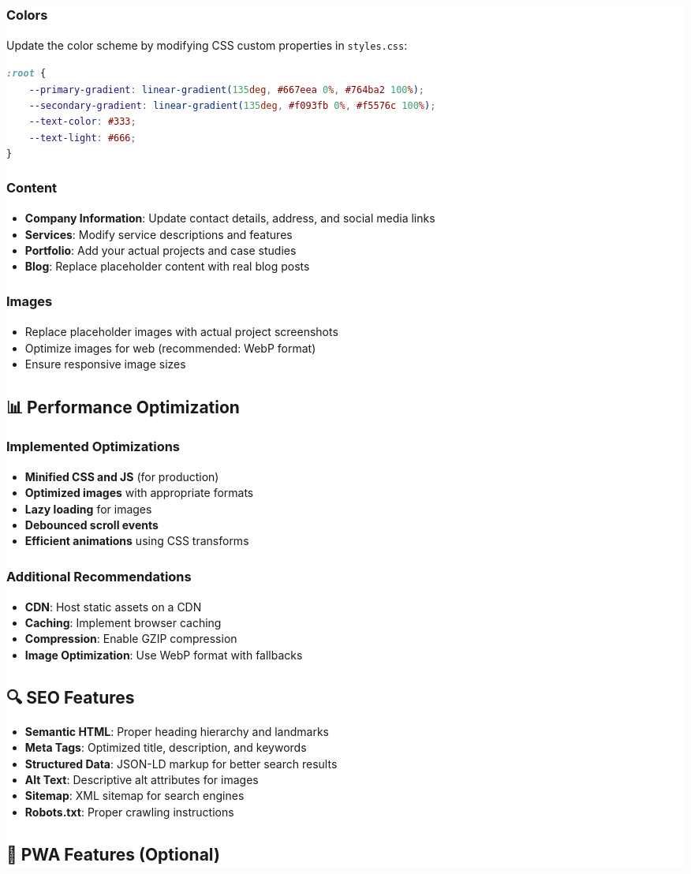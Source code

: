 ### Colors
Update the color scheme by modifying CSS custom properties in `styles.css`:

```css
:root {
    --primary-gradient: linear-gradient(135deg, #667eea 0%, #764ba2 100%);
    --secondary-gradient: linear-gradient(135deg, #f093fb 0%, #f5576c 100%);
    --text-color: #333;
    --text-light: #666;
}
```

### Content
- **Company Information**: Update contact details, address, and social media links
- **Services**: Modify service descriptions and features
- **Portfolio**: Add your actual projects and case studies
- **Blog**: Replace placeholder content with real blog posts

### Images
- Replace placeholder images with actual project screenshots
- Optimize images for web (recommended: WebP format)
- Ensure responsive image sizes

## 📊 Performance Optimization

### Implemented Optimizations
- **Minified CSS and JS** (for production)
- **Optimized images** with appropriate formats
- **Lazy loading** for images
- **Debounced scroll events**
- **Efficient animations** using CSS transforms

### Additional Recommendations
- **CDN**: Host static assets on a CDN
- **Caching**: Implement browser caching
- **Compression**: Enable GZIP compression
- **Image Optimization**: Use WebP format with fallbacks

## 🔍 SEO Features

- **Semantic HTML**: Proper heading hierarchy and landmarks
- **Meta Tags**: Optimized title, description, and keywords
- **Structured Data**: JSON-LD markup for better search results
- **Alt Text**: Descriptive alt attributes for images
- **Sitemap**: XML sitemap for search engines
- **Robots.txt**: Proper crawling instructions

## 📱 PWA Features (Optional)
